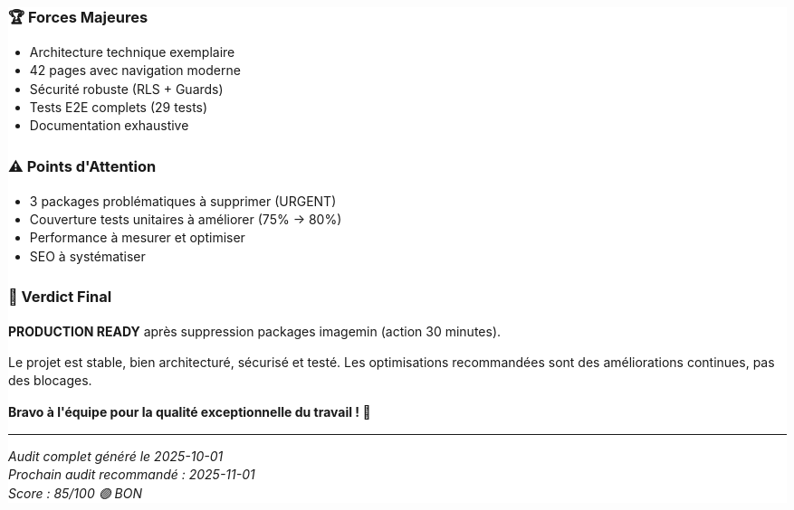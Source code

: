 ### 🏆 Forces Majeures
- Architecture technique exemplaire
- 42 pages avec navigation moderne
- Sécurité robuste (RLS + Guards)
- Tests E2E complets (29 tests)
- Documentation exhaustive

### ⚠️ Points d'Attention
- 3 packages problématiques à supprimer (URGENT)
- Couverture tests unitaires à améliorer (75% → 80%)
- Performance à mesurer et optimiser
- SEO à systématiser

### 🚀 Verdict Final
**PRODUCTION READY** après suppression packages imagemin (action 30 minutes).

Le projet est stable, bien architecturé, sécurisé et testé. Les optimisations recommandées sont des améliorations continues, pas des blocages.

**Bravo à l'équipe pour la qualité exceptionnelle du travail ! 🎉**

---

*Audit complet généré le 2025-10-01*  
*Prochain audit recommandé : 2025-11-01*  
*Score : 85/100 🟢 BON*
